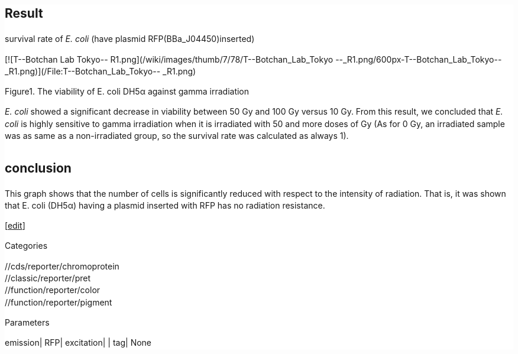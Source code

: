 ## **Result**

survival rate of _E. coli_ (have plasmid RFP(BBa_J04450)inserted)

[![T--Botchan Lab Tokyo-- R1.png](/wiki/images/thumb/7/78/T--Botchan_Lab_Tokyo
--_R1.png/600px-T--Botchan_Lab_Tokyo--_R1.png)](/File:T--Botchan_Lab_Tokyo--
_R1.png)

[](/File:T--Botchan_Lab_Tokyo--_R1.png "Enlarge")

Figure1. The viability of E. coli DH5α against gamma irradiation

_E. coli_ showed a significant decrease in viability between 50 Gy and 100 Gy
versus 10 Gy. From this result, we concluded that _E. coli_ is highly
sensitive to gamma irradiation when it is irradiated with 50 and more doses of
Gy (As for 0 Gy, an irradiated sample was as same as a non-irradiated group,
so the survival rate was calculated as always 1).

## **conclusion**

This graph shows that the number of cells is significantly reduced with
respect to the intensity of radiation. That is, it was shown that E. coli
(DH5α) having a plasmid inserted with RFP has no radiation resistance.

[[edit](http://parts.igem.org/partsdb/part_info.cgi?part_name=BBa_J04450)]

Categories

//cds/reporter/chromoprotein  
//classic/reporter/pret  
//function/reporter/color  
//function/reporter/pigment

Parameters

emission| RFP| excitation| | tag| None

